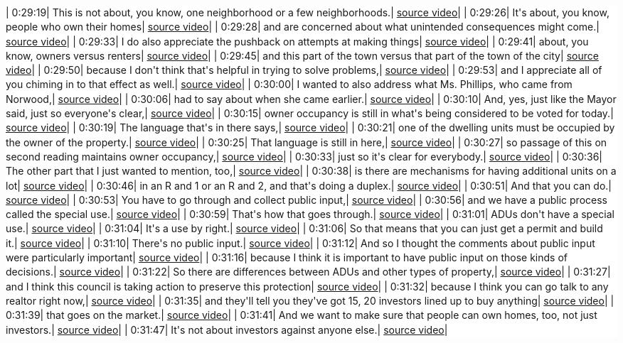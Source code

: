 | 0:29:19| This is not about, you know, one neighborhood or a few neighborhoods.| [source video](https://archive.org/details/city-council-r-265-240305?start=1759)|
| 0:29:26| It's about, you know, people who own their homes| [source video](https://archive.org/details/city-council-r-265-240305?start=1766)|
| 0:29:28| and are concerned about what unintended consequences might come.| [source video](https://archive.org/details/city-council-r-265-240305?start=1768)|
| 0:29:33| I do also appreciate the pushback on attempts at making things| [source video](https://archive.org/details/city-council-r-265-240305?start=1773)|
| 0:29:41| about, you know, owners versus renters| [source video](https://archive.org/details/city-council-r-265-240305?start=1781)|
| 0:29:45| and this part of the town versus that part of the town of the city| [source video](https://archive.org/details/city-council-r-265-240305?start=1785)|
| 0:29:50| because I don't think that's helpful in trying to solve problems,| [source video](https://archive.org/details/city-council-r-265-240305?start=1790)|
| 0:29:53| and I appreciate all of you chiming in to that effect as well.| [source video](https://archive.org/details/city-council-r-265-240305?start=1793)|
| 0:30:00| I wanted to also address what Ms. Phillips, who came from Norwood,| [source video](https://archive.org/details/city-council-r-265-240305?start=1800)|
| 0:30:06| had to say about when she came earlier.| [source video](https://archive.org/details/city-council-r-265-240305?start=1806)|
| 0:30:10| And, yes, just like the Mayor said, just so everyone's clear,| [source video](https://archive.org/details/city-council-r-265-240305?start=1810)|
| 0:30:15| owner occupancy is still in what's being considered to be voted for today.| [source video](https://archive.org/details/city-council-r-265-240305?start=1815)|
| 0:30:19| The language that's in there says,| [source video](https://archive.org/details/city-council-r-265-240305?start=1819)|
| 0:30:21| one of the dwelling units must be occupied by the owner of the property.| [source video](https://archive.org/details/city-council-r-265-240305?start=1821)|
| 0:30:25| That language is still in here,| [source video](https://archive.org/details/city-council-r-265-240305?start=1825)|
| 0:30:27| so passage of this on second reading maintains owner occupancy,| [source video](https://archive.org/details/city-council-r-265-240305?start=1827)|
| 0:30:33| just so it's clear for everybody.| [source video](https://archive.org/details/city-council-r-265-240305?start=1833)|
| 0:30:36| The other part that I just wanted to mention, too,| [source video](https://archive.org/details/city-council-r-265-240305?start=1836)|
| 0:30:38| is there are mechanisms for having additional units on a lot| [source video](https://archive.org/details/city-council-r-265-240305?start=1838)|
| 0:30:46| in an R and 1 or an R and 2, and that's doing a duplex.| [source video](https://archive.org/details/city-council-r-265-240305?start=1846)|
| 0:30:51| And that you can do.| [source video](https://archive.org/details/city-council-r-265-240305?start=1851)|
| 0:30:53| You have to go through and collect public input,| [source video](https://archive.org/details/city-council-r-265-240305?start=1853)|
| 0:30:56| and we have a public process called the special use.| [source video](https://archive.org/details/city-council-r-265-240305?start=1856)|
| 0:30:59| That's how that goes through.| [source video](https://archive.org/details/city-council-r-265-240305?start=1859)|
| 0:31:01| ADUs don't have a special use.| [source video](https://archive.org/details/city-council-r-265-240305?start=1861)|
| 0:31:04| It's a use by right.| [source video](https://archive.org/details/city-council-r-265-240305?start=1864)|
| 0:31:06| So that means that you can just get a permit and build it.| [source video](https://archive.org/details/city-council-r-265-240305?start=1866)|
| 0:31:10| There's no public input.| [source video](https://archive.org/details/city-council-r-265-240305?start=1870)|
| 0:31:12| And so I thought the comments about public input were particularly important| [source video](https://archive.org/details/city-council-r-265-240305?start=1872)|
| 0:31:16| because I think it is important to have public input on those kinds of decisions.| [source video](https://archive.org/details/city-council-r-265-240305?start=1876)|
| 0:31:22| So there are differences between ADUs and other types of property,| [source video](https://archive.org/details/city-council-r-265-240305?start=1882)|
| 0:31:27| and I think this council is taking action to preserve this protection| [source video](https://archive.org/details/city-council-r-265-240305?start=1887)|
| 0:31:32| because I think you can go talk to any realtor right now,| [source video](https://archive.org/details/city-council-r-265-240305?start=1892)|
| 0:31:35| and they'll tell you they've got 15, 20 investors lined up to buy anything| [source video](https://archive.org/details/city-council-r-265-240305?start=1895)|
| 0:31:39| that goes on the market.| [source video](https://archive.org/details/city-council-r-265-240305?start=1899)|
| 0:31:41| And we want to make sure that people can own homes, too, not just investors.| [source video](https://archive.org/details/city-council-r-265-240305?start=1901)|
| 0:31:47| It's not about investors against anyone else.| [source video](https://archive.org/details/city-council-r-265-240305?start=1907)|